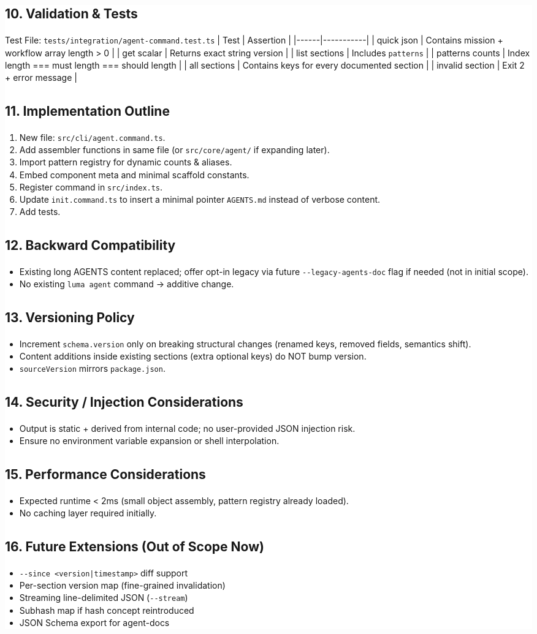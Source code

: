 ## 10. Validation & Tests
Test File: `tests/integration/agent-command.test.ts`
| Test | Assertion |
|------|-----------|
| quick json | Contains mission + workflow array length > 0 |
| get scalar | Returns exact string version |
| list sections | Includes `patterns` |
| patterns counts | Index length === must length === should length |
| all sections | Contains keys for every documented section |
| invalid section | Exit 2 + error message |

## 11. Implementation Outline
1. New file: `src/cli/agent.command.ts`.
2. Add assembler functions in same file (or `src/core/agent/` if expanding later).
3. Import pattern registry for dynamic counts & aliases.
4. Embed component meta and minimal scaffold constants.
5. Register command in `src/index.ts`.
6. Update `init.command.ts` to insert a minimal pointer `AGENTS.md` instead of verbose content.
7. Add tests.

## 12. Backward Compatibility
- Existing long AGENTS content replaced; offer opt-in legacy via future `--legacy-agents-doc` flag if needed (not in initial scope).
- No existing `luma agent` command → additive change.

## 13. Versioning Policy
- Increment `schema.version` only on breaking structural changes (renamed keys, removed fields, semantics shift).
- Content additions inside existing sections (extra optional keys) do NOT bump version.
- `sourceVersion` mirrors `package.json`.

## 14. Security / Injection Considerations
- Output is static + derived from internal code; no user-provided JSON injection risk.
- Ensure no environment variable expansion or shell interpolation.

## 15. Performance Considerations
- Expected runtime < 2ms (small object assembly, pattern registry already loaded).
- No caching layer required initially.

## 16. Future Extensions (Out of Scope Now)
- `--since <version|timestamp>` diff support
- Per-section version map (fine-grained invalidation)
- Streaming line-delimited JSON (`--stream`)
- Subhash map if hash concept reintroduced
- JSON Schema export for agent-docs
